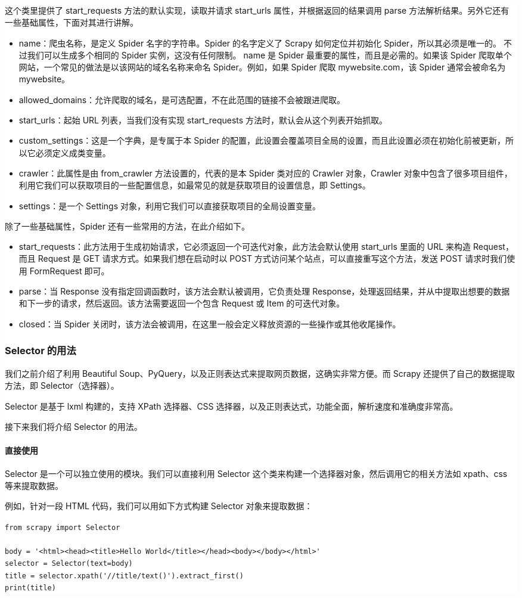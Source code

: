 <p data-nodeid="40267">这个类里提供了 start_requests 方法的默认实现，读取并请求 start_urls 属性，并根据返回的结果调用 parse 方法解析结果。另外它还有一些基础属性，下面对其进行讲解。</p>
<ul data-nodeid="40268">
<li data-nodeid="40269">
<p data-nodeid="40270">name：爬虫名称，是定义 Spider 名字的字符串。Spider 的名字定义了 Scrapy 如何定位并初始化 Spider，所以其必须是唯一的。 不过我们可以生成多个相同的 Spider 实例，这没有任何限制。 name 是 Spider 最重要的属性，而且是必需的。如果该 Spider 爬取单个网站，一个常见的做法是以该网站的域名名称来命名 Spider。例如，如果 Spider 爬取 mywebsite.com，该 Spider 通常会被命名为 mywebsite。</p>
</li>
<li data-nodeid="40271">
<p data-nodeid="40272">allowed_domains：允许爬取的域名，是可选配置，不在此范围的链接不会被跟进爬取。</p>
</li>
<li data-nodeid="40273">
<p data-nodeid="40274">start_urls：起始 URL 列表，当我们没有实现 start_requests 方法时，默认会从这个列表开始抓取。</p>
</li>
<li data-nodeid="40275">
<p data-nodeid="40276">custom_settings：这是一个字典，是专属于本 Spider 的配置，此设置会覆盖项目全局的设置，而且此设置必须在初始化前被更新，所以它必须定义成类变量。</p>
</li>
<li data-nodeid="40277">
<p data-nodeid="40278">crawler：此属性是由 from_crawler 方法设置的，代表的是本 Spider 类对应的 Crawler 对象，Crawler 对象中包含了很多项目组件，利用它我们可以获取项目的一些配置信息，如最常见的就是获取项目的设置信息，即 Settings。</p>
</li>
<li data-nodeid="40279">
<p data-nodeid="40280">settings：是一个 Settings 对象，利用它我们可以直接获取项目的全局设置变量。</p>
</li>
</ul>
<p data-nodeid="40281">除了一些基础属性，Spider 还有一些常用的方法，在此介绍如下。</p>
<ul data-nodeid="40282">
<li data-nodeid="40283">
<p data-nodeid="40284">start_requests：此方法用于生成初始请求，它必须返回一个可迭代对象，此方法会默认使用 start_urls 里面的 URL 来构造 Request，而且 Request 是 GET 请求方式。如果我们想在启动时以 POST 方式访问某个站点，可以直接重写这个方法，发送 POST 请求时我们使用 FormRequest 即可。</p>
</li>
<li data-nodeid="40285">
<p data-nodeid="40286">parse：当 Response 没有指定回调函数时，该方法会默认被调用，它负责处理 Response，处理返回结果，并从中提取出想要的数据和下一步的请求，然后返回。该方法需要返回一个包含 Request 或 Item 的可迭代对象。</p>
</li>
<li data-nodeid="40287">
<p data-nodeid="40288">closed：当 Spider 关闭时，该方法会被调用，在这里一般会定义释放资源的一些操作或其他收尾操作。</p>
</li>
</ul>
<h3 data-nodeid="40289">Selector 的用法</h3>
<p data-nodeid="40290">我们之前介绍了利用 Beautiful Soup、PyQuery，以及正则表达式来提取网页数据，这确实非常方便。而 Scrapy 还提供了自己的数据提取方法，即 Selector（选择器）。</p>
<p data-nodeid="40291">Selector 是基于 lxml 构建的，支持 XPath 选择器、CSS 选择器，以及正则表达式，功能全面，解析速度和准确度非常高。</p>
<p data-nodeid="40292">接下来我们将介绍 Selector 的用法。</p>
<h4 data-nodeid="40293">直接使用</h4>
<p data-nodeid="40294">Selector 是一个可以独立使用的模块。我们可以直接利用 Selector 这个类来构建一个选择器对象，然后调用它的相关方法如 xpath、css 等来提取数据。</p>
<p data-nodeid="40295">例如，针对一段 HTML 代码，我们可以用如下方式构建 Selector 对象来提取数据：</p>
<pre class="lang-java" data-nodeid="42542"><code data-language="java">from scrapy <span class="hljs-keyword">import</span> Selector
​
body = <span class="hljs-string">'&lt;html&gt;&lt;head&gt;&lt;title&gt;Hello World&lt;/title&gt;&lt;/head&gt;&lt;body&gt;&lt;/body&gt;&lt;/html&gt;'</span>
selector = Selector(text=body)
title = selector.xpath(<span class="hljs-string">'//title/text()'</span>).extract_first()
print(title)
</code></pre>
